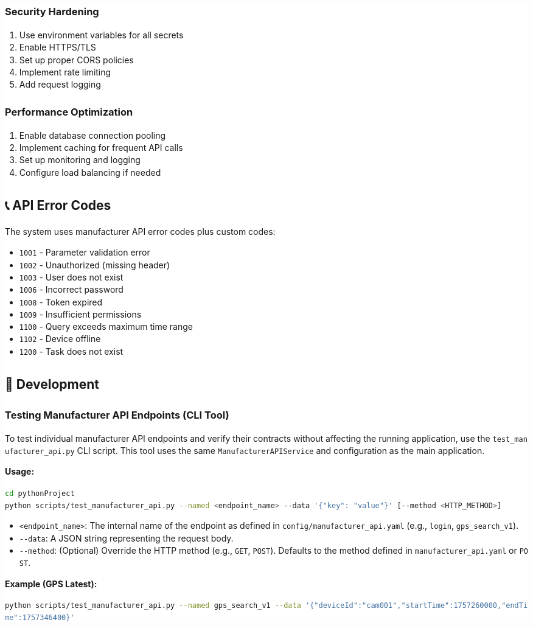 ### Security Hardening
1. Use environment variables for all secrets
2. Enable HTTPS/TLS
3. Set up proper CORS policies
4. Implement rate limiting
5. Add request logging

### Performance Optimization
1. Enable database connection pooling
2. Implement caching for frequent API calls
3. Set up monitoring and logging
4. Configure load balancing if needed

## 📞 API Error Codes

The system uses manufacturer API error codes plus custom codes:

- `1001` - Parameter validation error
- `1002` - Unauthorized (missing header)
- `1003` - User does not exist
- `1006` - Incorrect password
- `1008` - Token expired
- `1009` - Insufficient permissions
- `1100` - Query exceeds maximum time range
- `1102` - Device offline
- `1200` - Task does not exist

## 🤝 Development

### Testing Manufacturer API Endpoints (CLI Tool)
To test individual manufacturer API endpoints and verify their contracts without affecting the running application, use the `test_manufacturer_api.py` CLI script. This tool uses the same `ManufacturerAPIService` and configuration as the main application.

**Usage:**
```bash
cd pythonProject
python scripts/test_manufacturer_api.py --named <endpoint_name> --data '{"key": "value"}' [--method <HTTP_METHOD>]
```

- `<endpoint_name>`: The internal name of the endpoint as defined in `config/manufacturer_api.yaml` (e.g., `login`, `gps_search_v1`).
- `--data`: A JSON string representing the request body.
- `--method`: (Optional) Override the HTTP method (e.g., `GET`, `POST`). Defaults to the method defined in `manufacturer_api.yaml` or `POST`.

**Example (GPS Latest):**
```bash
python scripts/test_manufacturer_api.py --named gps_search_v1 --data '{"deviceId":"cam001","startTime":1757260000,"endTime":1757346400}'
```
